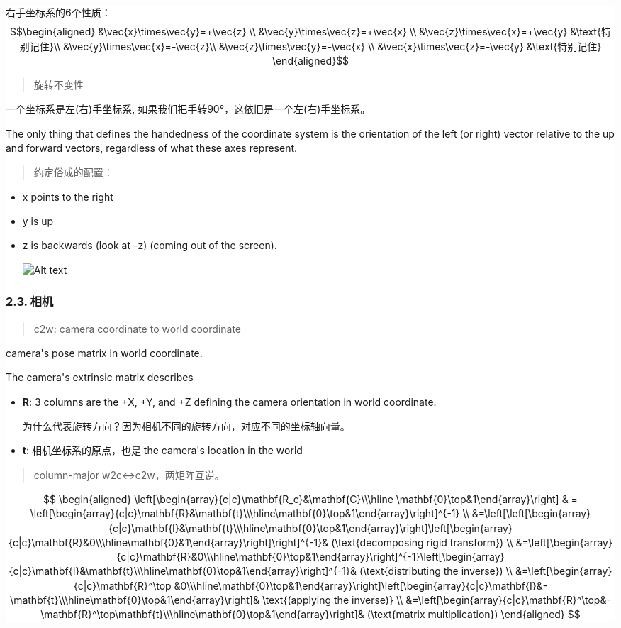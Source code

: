 右手坐标系的6个性质：
$$\begin{aligned}
&\vec{x}\times\vec{y}=+\vec{z} \\
&\vec{y}\times\vec{z}=+\vec{x} \\
&\vec{z}\times\vec{x}=+\vec{y} &\text{特别记住}\\
&\vec{y}\times\vec{x}=-\vec{z}\\
&\vec{z}\times\vec{y}=-\vec{x} \\
&\vec{x}\times\vec{z}=-\vec{y}  &\text{特别记住}
\end{aligned}$$

> 旋转不变性

一个坐标系是左(右)手坐标系, 如果我们把手转90°，这依旧是一个左(右)手坐标系。

The only thing that defines the handedness of the coordinate system is the orientation of the left (or right) vector relative to the up and forward vectors, regardless of what these axes represent.

> 约定俗成的配置：
- x points to the right
- y is up
- z is backwards (look at -z) (coming out of the screen).
  
    ![Alt text](https://cdn.jsdelivr.net/gh/sword4869/pic1@main/images/202407062028778.png)

### 2.3. 相机

> c2w: camera coordinate to world coordinate

camera's pose matrix in world coordinate.

The camera's extrinsic matrix describes 
- $\mathbf{R}$: 3 columns are the +X, +Y, and +Z defining the camera orientation in world coordinate. 
  
    为什么代表旋转方向？因为相机不同的旋转方向，对应不同的坐标轴向量。
- $\mathbf{t}$: 相机坐标系的原点，也是 the camera's location in the world

> column-major w2c↔c2w，两矩阵互逆。

$$
\begin{aligned}
\left[\begin{array}{c|c}\mathbf{R_c}&\mathbf{C}\\\hline \mathbf{0}\top&1\end{array}\right]
& = \left[\begin{array}{c|c}\mathbf{R}&\mathbf{t}\\\hline\mathbf{0}\top&1\end{array}\right]^{-1}  \\
&=\left[\left[\begin{array}{c|c}\mathbf{I}&\mathbf{t}\\\hline\mathbf{0}\top&1\end{array}\right]\left[\begin{array}{c|c}\mathbf{R}&0\\\hline\mathbf{0}&1\end{array}\right]\right]^{-1}& (\text{decomposing rigid transform})  \\
&=\left[\begin{array}{c|c}\mathbf{R}&0\\\hline\mathbf{0}\top&1\end{array}\right]^{-1}\left[\begin{array}{c|c}\mathbf{I}&\mathbf{t}\\\hline\mathbf{0}\top&1\end{array}\right]^{-1}& (\text{distributing the inverse})  \\
&=\left[\begin{array}{c|c}\mathbf{R}^\top &0\\\hline\mathbf{0}\top&1\end{array}\right]\left[\begin{array}{c|c}\mathbf{I}&-\mathbf{t}\\\hline\mathbf{0}\top&1\end{array}\right]& \text{(applying the inverse)}  \\
&=\left[\begin{array}{c|c}\mathbf{R}^\top&-\mathbf{R}^\top\mathbf{t}\\\hline\mathbf{0}\top&1\end{array}\right]& (\text{matrix multiplication}) 
\end{aligned}
$$
